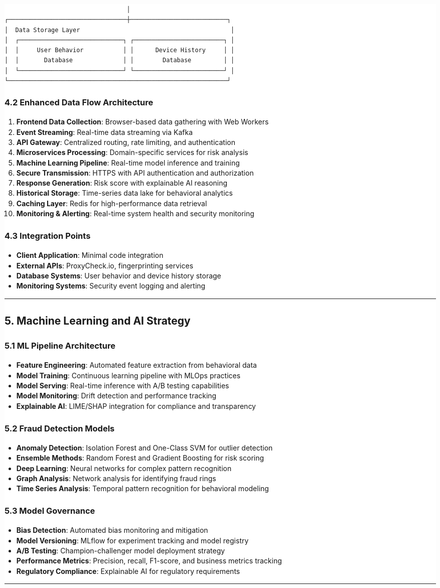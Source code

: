```
                                  │
┌─────────────────────────────────┼───────────────────────────┐
│  Data Storage Layer                                          │
│  ┌─────────────────────────────┐ ┌─────────────────────────┐ │
│  │     User Behavior           │ │      Device History     │ │
│  │       Database              │ │        Database         │ │
│  └─────────────────────────────┘ └─────────────────────────┘ │
└─────────────────────────────────────────────────────────────┘
```

### 4.2 Enhanced Data Flow Architecture

1. **Frontend Data Collection**: Browser-based data gathering with Web Workers
2. **Event Streaming**: Real-time data streaming via Kafka
3. **API Gateway**: Centralized routing, rate limiting, and authentication
4. **Microservices Processing**: Domain-specific services for risk analysis
5. **Machine Learning Pipeline**: Real-time model inference and training
6. **Secure Transmission**: HTTPS with API authentication and authorization
7. **Response Generation**: Risk score with explainable AI reasoning
8. **Historical Storage**: Time-series data lake for behavioral analytics
9. **Caching Layer**: Redis for high-performance data retrieval
10. **Monitoring & Alerting**: Real-time system health and security monitoring

### 4.3 Integration Points

- **Client Application**: Minimal code integration
- **External APIs**: ProxyCheck.io, fingerprinting services
- **Database Systems**: User behavior and device history storage
- **Monitoring Systems**: Security event logging and alerting

---

## 5. Machine Learning and AI Strategy

### 5.1 ML Pipeline Architecture
- **Feature Engineering**: Automated feature extraction from behavioral data
- **Model Training**: Continuous learning pipeline with MLOps practices
- **Model Serving**: Real-time inference with A/B testing capabilities
- **Model Monitoring**: Drift detection and performance tracking
- **Explainable AI**: LIME/SHAP integration for compliance and transparency

### 5.2 Fraud Detection Models
- **Anomaly Detection**: Isolation Forest and One-Class SVM for outlier detection
- **Ensemble Methods**: Random Forest and Gradient Boosting for risk scoring
- **Deep Learning**: Neural networks for complex pattern recognition
- **Graph Analysis**: Network analysis for identifying fraud rings
- **Time Series Analysis**: Temporal pattern recognition for behavioral modeling

### 5.3 Model Governance
- **Bias Detection**: Automated bias monitoring and mitigation
- **Model Versioning**: MLflow for experiment tracking and model registry
- **A/B Testing**: Champion-challenger model deployment strategy
- **Performance Metrics**: Precision, recall, F1-score, and business metrics tracking
- **Regulatory Compliance**: Explainable AI for regulatory requirements

---